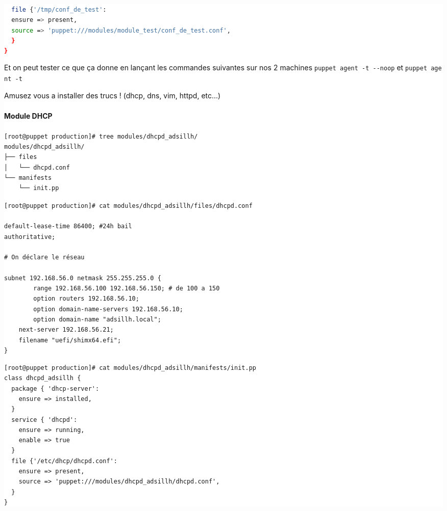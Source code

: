 ```bash
  file {'/tmp/conf_de_test':
  ensure => present,
  source => 'puppet:///modules/module_test/conf_de_test.conf',
  }
}
``` 

Et on peut tester ce que ça donne en lançant les commandes suivantes sur nos 2 machines `puppet agent -t --noop` et `puppet agent -t` 

Amusez vous a installer des trucs ! (dhcp, dns, vim, httpd, etc...)

#### Module DHCP

```
[root@puppet production]# tree modules/dhcpd_adsillh/
modules/dhcpd_adsillh/
├── files
│   └── dhcpd.conf
└── manifests
    └── init.pp

```

```
[root@puppet production]# cat modules/dhcpd_adsillh/files/dhcpd.conf

default-lease-time 86400; #24h bail
authoritative;

# On déclare le réseau

subnet 192.168.56.0 netmask 255.255.255.0 {
        range 192.168.56.100 192.168.56.150; # de 100 a 150
        option routers 192.168.56.10;
        option domain-name-servers 192.168.56.10;
        option domain-name "adsillh.local";
	next-server 192.168.56.21;
	filename "uefi/shimx64.efi";
}

```

```
[root@puppet production]# cat modules/dhcpd_adsillh/manifests/init.pp 
class dhcpd_adsillh {
  package { 'dhcp-server':
    ensure => installed,
  }
  service { 'dhcpd':
    ensure => running,
    enable => true
  }
  file {'/etc/dhcp/dhcpd.conf':
    ensure => present,
    source => 'puppet:///modules/dhcpd_adsillh/dhcpd.conf',
  }
}
```
